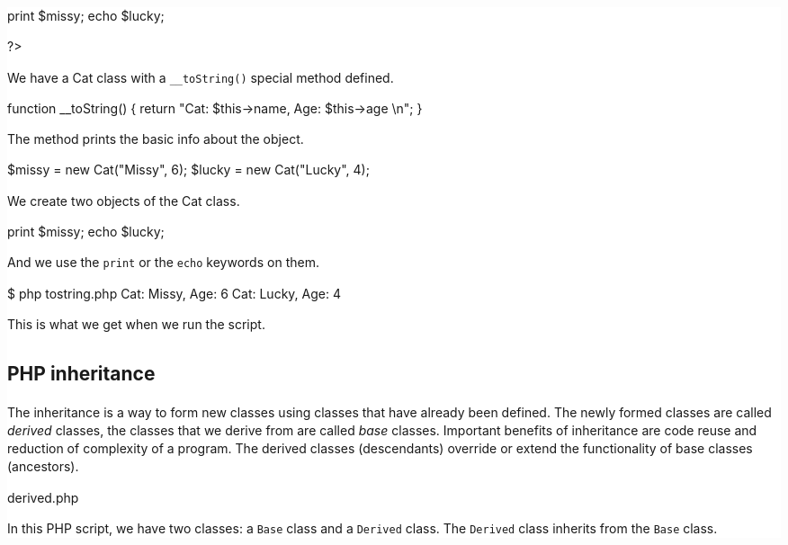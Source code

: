 print $missy;
echo $lucky;

?>

We have a Cat class with a `__toString()` special method defined.

function \_\_toString() {
    return "Cat: $this->name, Age: $this->age \\n";
}

The method prints the basic info about the object.

$missy = new Cat("Missy", 6);
$lucky = new Cat("Lucky", 4);

We create two objects of the Cat class.

print $missy;
echo $lucky;

And we use the `print` or the `echo` keywords on them.

$ php tostring.php 
Cat: Missy, Age: 6 
Cat: Lucky, Age: 4 

This is what we get when we run the script.

## PHP inheritance

The inheritance is a way to form new classes using classes that have already been defined. The newly formed classes are called _derived_ classes, the classes that we derive from are called _base_ classes. Important benefits of inheritance are code reuse and reduction of complexity of a program. The derived classes (descendants) override or extend the functionality of base classes (ancestors).

derived.php

<?php

class Base {
    function \_\_construct() {
       echo "Construction of Base class \\n";
    }
}

class Derived extends Base {
    function \_\_construct() {
        parent::\_\_construct();
        echo "Construction of Derived class \\n";
    }
}

$obj1 = new Base();
$obj2 = new Derived(); 

?>

In this PHP script, we have two classes: a `Base` class and a `Derived` class. The `Derived` class inherits from the `Base` class.
